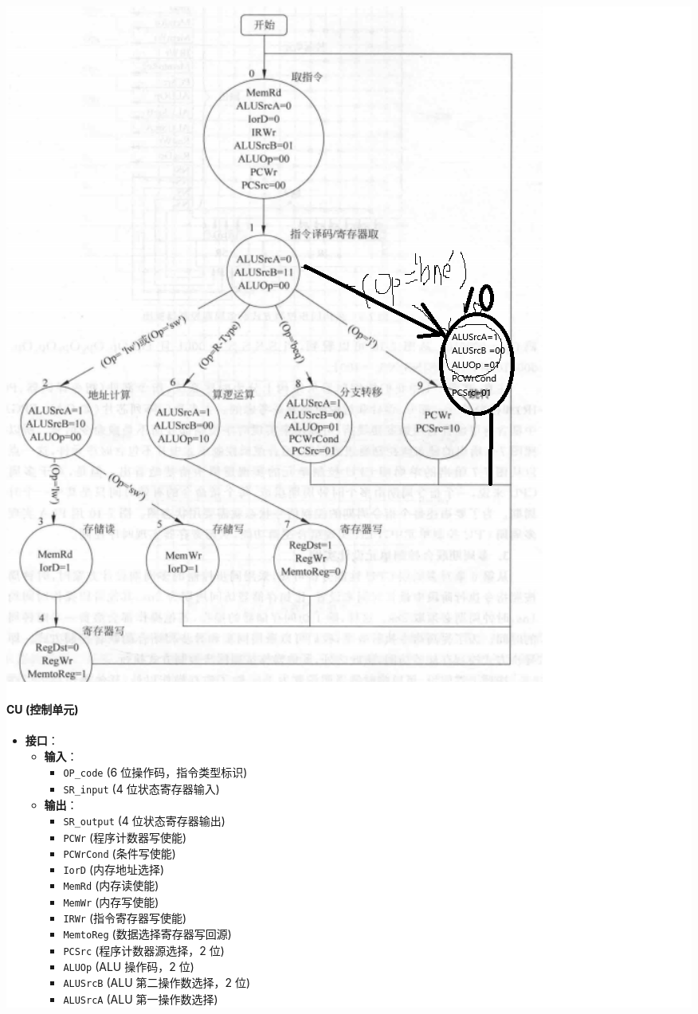 <img src="多周期状态转换表.png"  />

#### CU (控制单元)

- **接口**：
  - **输入**：
    - `OP_code` (6 位操作码，指令类型标识)
    - `SR_input` (4 位状态寄存器输入)
  - **输出**：
    - `SR_output` (4 位状态寄存器输出)
    - `PCWr` (程序计数器写使能)
    - `PCWrCond` (条件写使能)
    - `IorD` (内存地址选择)
    - `MemRd` (内存读使能)
    - `MemWr` (内存写使能)
    - `IRWr` (指令寄存器写使能)
    - `MemtoReg` (数据选择寄存器写回源)
    - `PCSrc` (程序计数器源选择，2 位)
    - `ALUOp` (ALU 操作码，2 位)
    - `ALUSrcB` (ALU 第二操作数选择，2 位)
    - `ALUSrcA` (ALU 第一操作数选择)